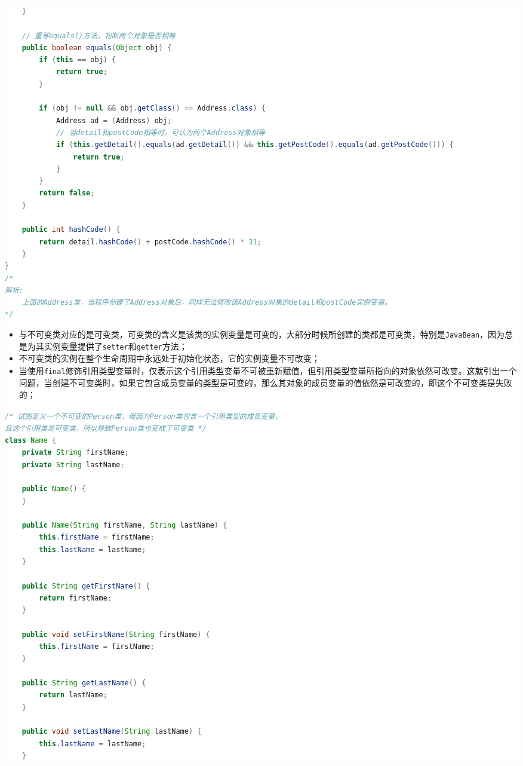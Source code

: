```java
    }

    // 重写equals()方法，判断两个对象是否相等
    public boolean equals(Object obj) {
        if (this == obj) {
            return true;
        }

        if (obj != null && obj.getClass() == Address.class) {
            Address ad = (Address) obj;
            // 当detail和postCode相等时，可认为两个Address对象相等
            if (this.getDetail().equals(ad.getDetail()) && this.getPostCode().equals(ad.getPostCode())) {
                return true;
            }
        }
        return false;
    }

    public int hashCode() {
        return detail.hashCode() + postCode.hashCode() * 31;
    }
}
/*
解析:
	上面的Address类，当程序创建了Address对象后，同样无法修改该Address对象的detail和postCode实例变量。
*/
```

- 与不可变类对应的是可变类，可变类的含义是该类的实例变量是可变的，大部分时候所创建的类都是可变类，特别是`JavaBean`，因为总是为其实例变量提供了`setter`和`getter`方法；
- 不可变类的实例在整个生命周期中永远处于初始化状态，它的实例变量不可改变；
- 当使用`final`修饰引用类型变量时，仅表示这个引用类型变量不可被重新赋值，但引用类型变量所指向的对象依然可改变。这就引出一个问题，当创建不可变类时，如果它包含成员变量的类型是可变的，那么其对象的成员变量的值依然是可改变的，即这个不可变类是失败的；

```java
/* 试图定义一个不可变的Person类，但因为Person类包含一个引用类型的成员变量，
且这个引用类是可变类，所以导致Person类也变成了可变类 */
class Name {
    private String firstName;
    private String lastName;

    public Name() {
    }

    public Name(String firstName, String lastName) {
        this.firstName = firstName;
        this.lastName = lastName;
    }

    public String getFirstName() {
        return firstName;
    }

    public void setFirstName(String firstName) {
        this.firstName = firstName;
    }

    public String getLastName() {
        return lastName;
    }

    public void setLastName(String lastName) {
        this.lastName = lastName;
    }
```